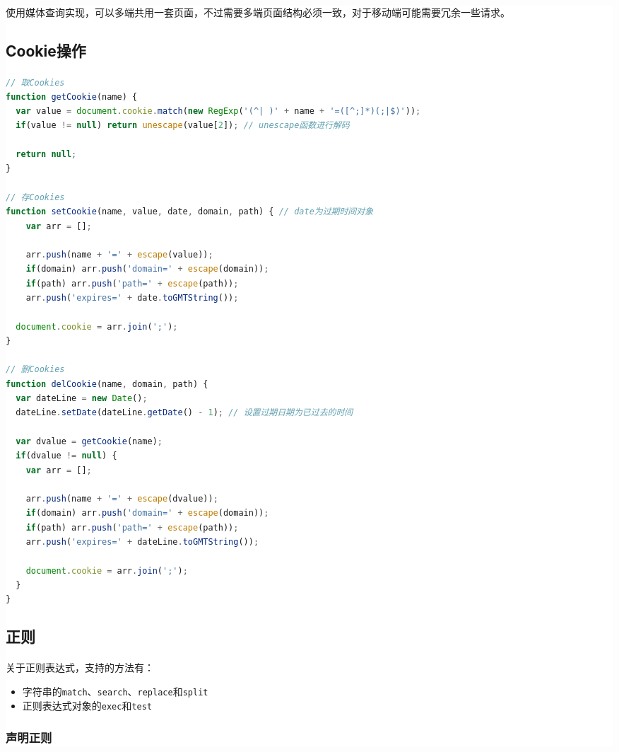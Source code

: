 使用媒体查询实现，可以多端共用一套页面，不过需要多端页面结构必须一致，对于移动端可能需要冗余一些请求。

## Cookie操作

```javascript
// 取Cookies
function getCookie(name) {
  var value = document.cookie.match(new RegExp('(^| )' + name + '=([^;]*)(;|$)'));
  if(value != null) return unescape(value[2]); // unescape函数进行解码

  return null;
}

// 存Cookies
function setCookie(name, value, date, domain, path) { // date为过期时间对象
	var arr = [];

	arr.push(name + '=' + escape(value));
	if(domain) arr.push('domain=' + escape(domain));
	if(path) arr.push('path=' + escape(path));
	arr.push('expires=' + date.toGMTString());

  document.cookie = arr.join(';');
}

// 删Cookies
function delCookie(name, domain, path) {
  var dateLine = new Date();
  dateLine.setDate(dateLine.getDate() - 1); // 设置过期日期为已过去的时间

  var dvalue = getCookie(name);
  if(dvalue != null) {
    var arr = [];

    arr.push(name + '=' + escape(dvalue));
    if(domain) arr.push('domain=' + escape(domain));
    if(path) arr.push('path=' + escape(path));
    arr.push('expires=' + dateLine.toGMTString());

    document.cookie = arr.join(';');
  }
}
```

## 正则

关于正则表达式，支持的方法有：

* 字符串的`match`、`search`、`replace`和`split`
* 正则表达式对象的`exec`和`test`

### 声明正则
